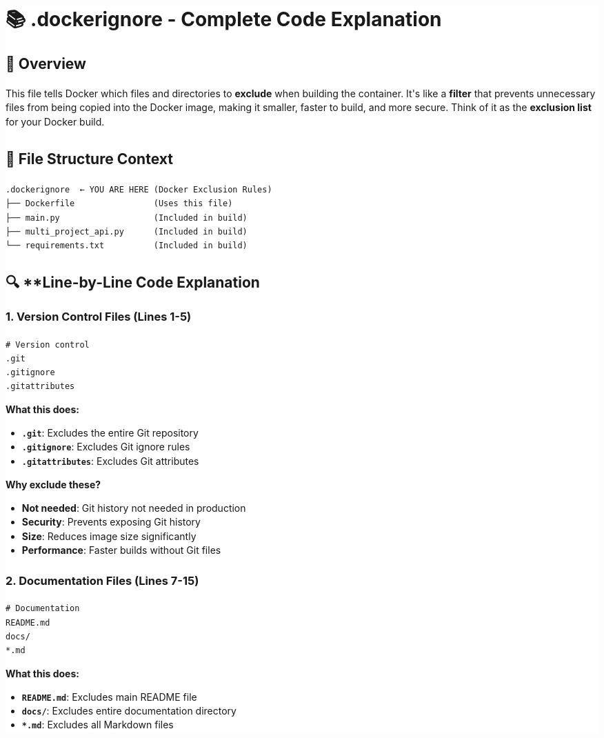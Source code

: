 # 📚 .dockerignore - Complete Code Explanation

## 🎯 **Overview**

This file tells Docker which files and directories to **exclude** when building the container. It's like a **filter** that prevents unnecessary files from being copied into the Docker image, making it smaller, faster to build, and more secure. Think of it as the **exclusion list** for your Docker build.

## 📁 **File Structure Context**

```
.dockerignore  ← YOU ARE HERE (Docker Exclusion Rules)
├── Dockerfile                (Uses this file)
├── main.py                   (Included in build)
├── multi_project_api.py      (Included in build)
└── requirements.txt          (Included in build)
```

## 🔍 **Line-by-Line Code Explanation

### **1. Version Control Files (Lines 1-5)**

```dockerignore
# Version control
.git
.gitignore
.gitattributes
```

**What this does:**
- **`.git`**: Excludes the entire Git repository
- **`.gitignore`**: Excludes Git ignore rules
- **`.gitattributes`**: Excludes Git attributes

**Why exclude these?**
- **Not needed**: Git history not needed in production
- **Security**: Prevents exposing Git history
- **Size**: Reduces image size significantly
- **Performance**: Faster builds without Git files

### **2. Documentation Files (Lines 7-15)**

```dockerignore
# Documentation
README.md
docs/
*.md
```

**What this does:**
- **`README.md`**: Excludes main README file
- **`docs/`**: Excludes entire documentation directory
- **`*.md`**: Excludes all Markdown files

